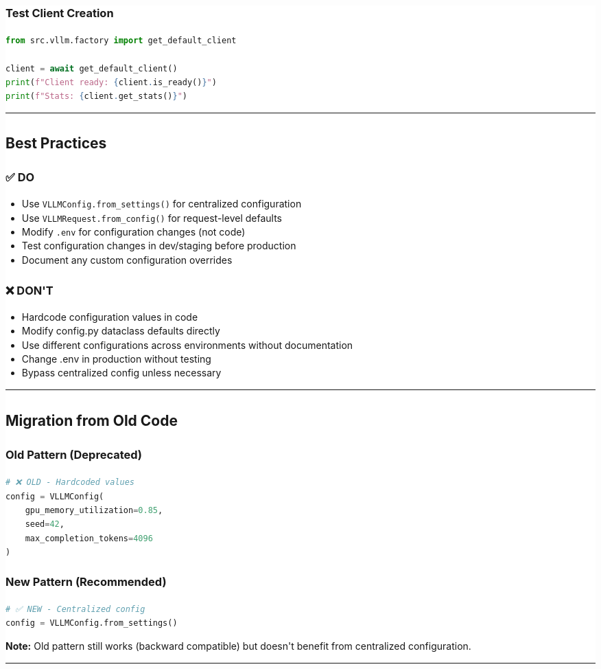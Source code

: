 ### Test Client Creation
```python
from src.vllm.factory import get_default_client

client = await get_default_client()
print(f"Client ready: {client.is_ready()}")
print(f"Stats: {client.get_stats()}")
```

---

## Best Practices

### ✅ DO

- Use `VLLMConfig.from_settings()` for centralized configuration
- Use `VLLMRequest.from_config()` for request-level defaults
- Modify `.env` for configuration changes (not code)
- Test configuration changes in dev/staging before production
- Document any custom configuration overrides

### ❌ DON'T

- Hardcode configuration values in code
- Modify config.py dataclass defaults directly
- Use different configurations across environments without documentation
- Change .env in production without testing
- Bypass centralized config unless necessary

---

## Migration from Old Code

### Old Pattern (Deprecated)
```python
# ❌ OLD - Hardcoded values
config = VLLMConfig(
    gpu_memory_utilization=0.85,
    seed=42,
    max_completion_tokens=4096
)
```

### New Pattern (Recommended)
```python
# ✅ NEW - Centralized config
config = VLLMConfig.from_settings()
```

**Note:** Old pattern still works (backward compatible) but doesn't benefit from centralized configuration.

---